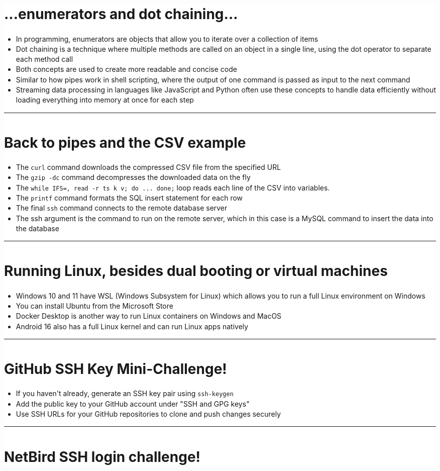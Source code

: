 
# ...enumerators and dot chaining...

- In programming, enumerators are objects that allow you to iterate over a collection of items
- Dot chaining is a technique where multiple methods are called on an object in a single line, using the dot operator to separate each method call
- Both concepts are used to create more readable and concise code
- Similar to how pipes work in shell scripting, where the output of one command is passed as input to the next command
- Streaming data processing in languages like JavaScript and Python often use these concepts to handle data efficiently without loading everything into memory at once for each step


---

# Back to pipes and the CSV example

- The `curl` command downloads the compressed CSV file from the specified URL
- The `gzip -dc` command decompresses the downloaded data on the fly
- The `while IFS=, read -r ts k v; do ... done;` loop reads each line of the CSV into variables.
- The `printf` command formats the SQL insert statement for each row
- The final `ssh` command connects to the remote database server
- The ssh argument is the command to run on the remote server, which in this case is a MySQL command to insert the data into the database



---

# Running Linux, besides dual booting or virtual machines

- Windows 10 and 11 have WSL (Windows Subsystem for Linux) which allows you to run a full Linux environment on Windows
- You can install Ubuntu from the Microsoft Store
- Docker Desktop is another way to run Linux containers on Windows and MacOS
- Android 16 also has a full Linux kernel and can run Linux apps natively



---

# GitHub SSH Key Mini-Challenge!

- If you haven't already, generate an SSH key pair using `ssh-keygen`
- Add the public key to your GitHub account under "SSH and GPG keys"
- Use SSH URLs for your GitHub repositories to clone and push changes securely

---

# NetBird SSH login challenge!

